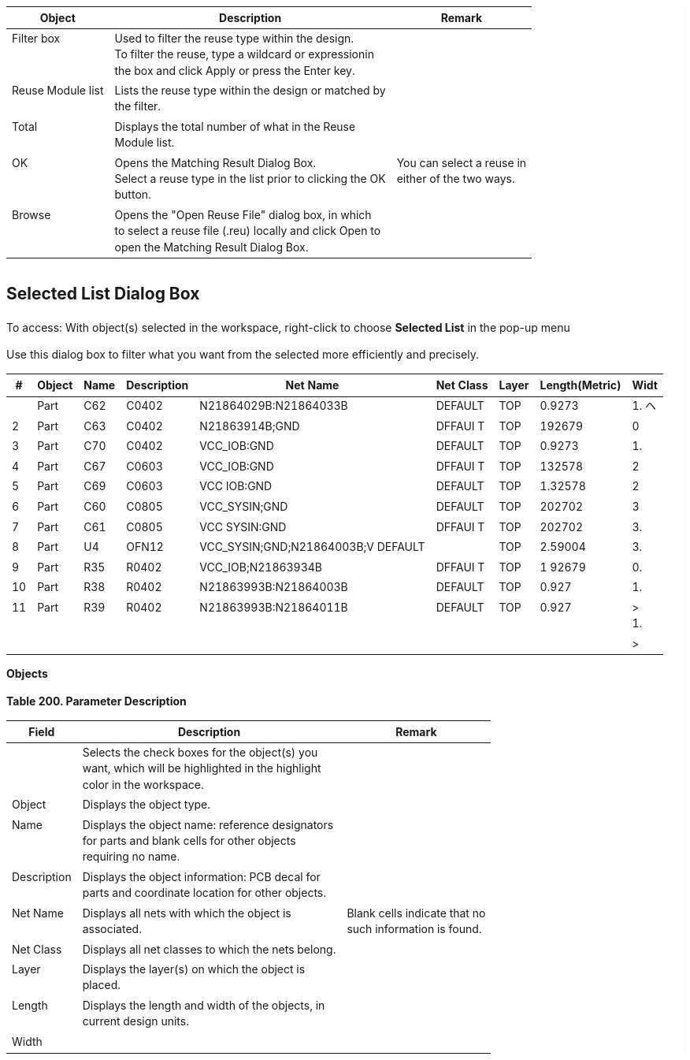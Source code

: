 | Object            | Description                                                                                                                                                 | Remark                                               |
|-------------------|-------------------------------------------------------------------------------------------------------------------------------------------------------------|------------------------------------------------------|
| Filter box        | Used to filter the reuse type within the design.<br>To filter the reuse, type a wildcard or expressionin<br>the box and click Apply or press the Enter key. |                                                      |
| Reuse Module list | Lists the reuse type within the design or matched by<br>the filter.                                                                                         |                                                      |
| Total             | Displays the total number of what in the Reuse<br>Module list.                                                                                              |                                                      |
| OK                | Opens the Matching Result Dialog Box.<br>Select a reuse type in the list prior to clicking the OK<br>button.                                                | You can select a reuse in<br>either of the two ways. |
| Browse            | Opens the "Open Reuse File" dialog box, in which<br>to select a reuse file (.reu) locally and click Open to<br>open the Matching Result Dialog Box.         |                                                      |

## Selected List Dialog Box
To access: With object(s) selected in the workspace, right-click to choose **Selected List** in the pop-up menu

Use this dialog box to filter what you want from the selected more efficiently and precisely.

| #  | Object | Name | Description | Net Name                             | Net Class | Layer | Length(Metric) | Widt    |
|----|--------|------|-------------|--------------------------------------|-----------|-------|----------------|---------|
|    | Part   | C62  | C0402       | N21864029B:N21864033B                | DEFAULT   | TOP   | 0.9273         | 1. ヘ    |
| 2  | Part   | C63  | C0402       | N21863914B;GND                       | DFFAUI T  | TOP   | 192679         | 0       |
| 3  | Part   | C70  | C0402       | VCC_IOB:GND                          | DEFAULT   | TOP   | 0.9273         | 1.      |
| 4  | Part   | C67  | C0603       | VCC_IOB:GND                          | DFFAUI T  | TOP   | 132578         | 2       |
| 5  | Part   | C69  | C0603       | VCC IOB:GND                          | DEFAULT   | TOP   | 1.32578        | 2       |
| 6  | Part   | C60  | C0805       | VCC_SYSIN;GND                        | DEFAULT   | TOP   | 202702         | 3       |
| 7  | Part   | C61  | C0805       | VCC SYSIN:GND                        | DFFAUI T  | TOP   | 202702         | 3.      |
| 8  | Part   | U4   | OFN12       | VCC_SYSIN;GND;N21864003B;V   DEFAULT |           | TOP   | 2.59004        | 3.      |
| 9  | Part   | R35  | R0402       | VCC_IOB;N21863934B                   | DFFAUI T  | TOP   | 1 92679        | 0.      |
| 10 | Part   | R38  | R0402       | N21863993B:N21864003B                | DEFAULT   | TOP   | 0.927          | 1.      |
| 11 | Part   | R39  | R0402       | N21863993B:N21864011B                | DEFAULT   | TOP   | 0.927          | ><br>1. |
|    |        |      |             |                                      |           |       |                | >       |

**Objects**

**Table 200. Parameter Description**

| Field       | Description                                                                                                                  | Remark                                                     |
|-------------|------------------------------------------------------------------------------------------------------------------------------|------------------------------------------------------------|
|             | Selects the check boxes for the object(s) you<br>want, which will be highlighted in the highlight<br>color in the workspace. |                                                            |
| Object      | Displays the object type.                                                                                                    |                                                            |
| Name        | Displays the object name: reference designators<br>for parts and blank cells for other objects<br>requiring no name.         |                                                            |
| Description | Displays the object information: PCB decal for<br>parts and coordinate location for other objects.                           |                                                            |
| Net Name    | Displays all nets with which the object is<br>associated.                                                                    | Blank cells indicate that no<br>such information is found. |
| Net Class   | Displays all net classes to which the nets belong.                                                                           |                                                            |
| Layer       | Displays the layer(s) on which the object is<br>placed.                                                                      |                                                            |
| Length      | Displays the length and width of the objects, in<br>current design units.                                                    |                                                            |
| Width       |                                                                                                                              |                                                            |